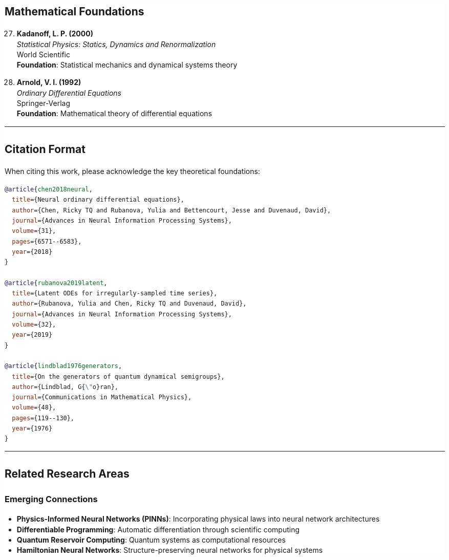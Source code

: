 ## Mathematical Foundations

27. **Kadanoff, L. P. (2000)**  
    *Statistical Physics: Statics, Dynamics and Renormalization*  
    World Scientific  
    **Foundation**: Statistical mechanics and dynamical systems theory

28. **Arnold, V. I. (1992)**  
    *Ordinary Differential Equations*  
    Springer-Verlag  
    **Foundation**: Mathematical theory of differential equations

---

## Citation Format

When citing this work, please acknowledge the key theoretical foundations:

```bibtex
@article{chen2018neural,
  title={Neural ordinary differential equations},
  author={Chen, Ricky TQ and Rubanova, Yulia and Bettencourt, Jesse and Duvenaud, David},
  journal={Advances in Neural Information Processing Systems},
  volume={31},
  pages={6571--6583},
  year={2018}
}

@article{rubanova2019latent,
  title={Latent ODEs for irregularly-sampled time series},
  author={Rubanova, Yulia and Chen, Ricky TQ and Duvenaud, David},
  journal={Advances in Neural Information Processing Systems},
  volume={32},
  year={2019}
}

@article{lindblad1976generators,
  title={On the generators of quantum dynamical semigroups},
  author={Lindblad, G{\"o}ran},
  journal={Communications in Mathematical Physics},
  volume={48},
  pages={119--130},
  year={1976}
}
```

---

## Related Research Areas

### Emerging Connections
- **Physics-Informed Neural Networks (PINNs)**: Incorporating physical laws into neural network architectures
- **Differentiable Programming**: Automatic differentiation through scientific computing
- **Quantum Reservoir Computing**: Quantum systems as computational resources
- **Hamiltonian Neural Networks**: Structure-preserving neural networks for physical systems
